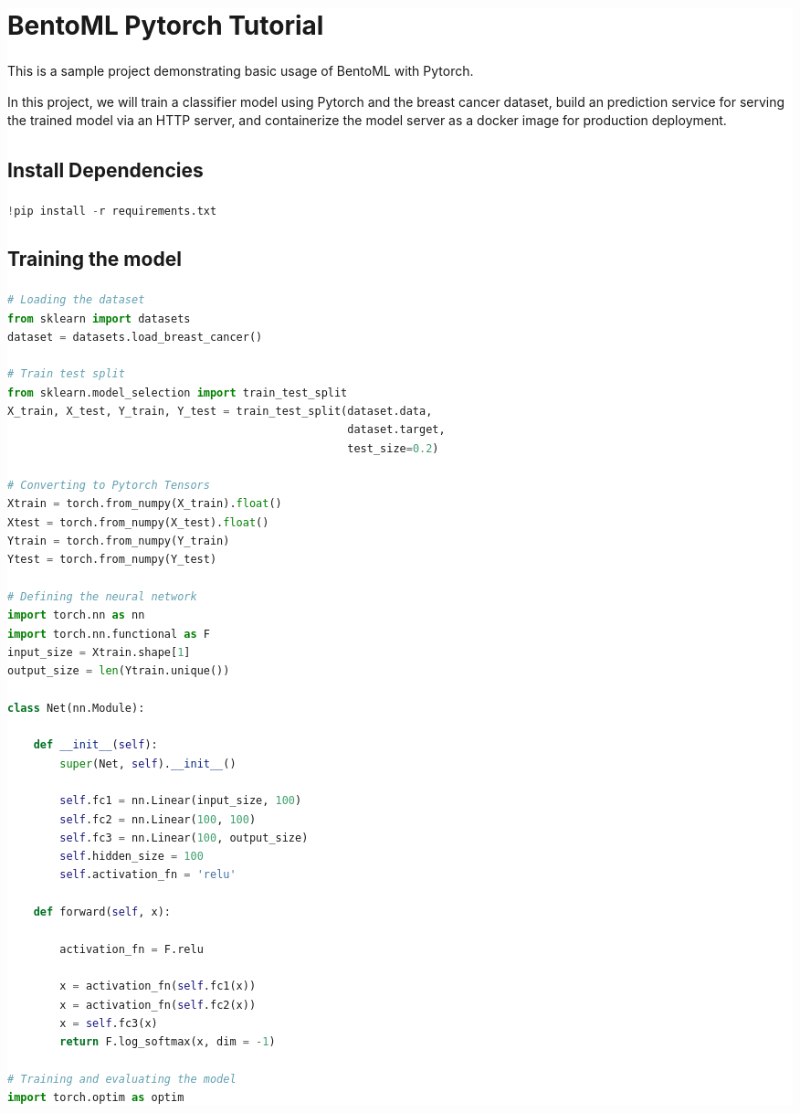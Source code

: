 # BentoML Pytorch Tutorial

This is a sample project demonstrating basic usage of BentoML with Pytorch.

In this project, we will train a classifier model using Pytorch and the breast cancer dataset, build an prediction service for serving the trained model via an HTTP server, and containerize the model server as a docker image for production deployment.

## Install Dependencies


```python
!pip install -r requirements.txt
```

## Training the model


```python
# Loading the dataset
from sklearn import datasets
dataset = datasets.load_breast_cancer()

# Train test split
from sklearn.model_selection import train_test_split
X_train, X_test, Y_train, Y_test = train_test_split(dataset.data,
                                                    dataset.target,
                                                    test_size=0.2)

# Converting to Pytorch Tensors
Xtrain = torch.from_numpy(X_train).float()
Xtest = torch.from_numpy(X_test).float()
Ytrain = torch.from_numpy(Y_train)
Ytest = torch.from_numpy(Y_test)

# Defining the neural network
import torch.nn as nn
import torch.nn.functional as F
input_size = Xtrain.shape[1]
output_size = len(Ytrain.unique())

class Net(nn.Module):
    
    def __init__(self): 
        super(Net, self).__init__()
        
        self.fc1 = nn.Linear(input_size, 100) 
        self.fc2 = nn.Linear(100, 100)
        self.fc3 = nn.Linear(100, output_size)        
        self.hidden_size = 100
        self.activation_fn = 'relu'               
    
    def forward(self, x):
        
        activation_fn = F.relu

        x = activation_fn(self.fc1(x))
        x = activation_fn(self.fc2(x))
        x = self.fc3(x)
        return F.log_softmax(x, dim = -1)
    
# Training and evaluating the model
import torch.optim as optim

```